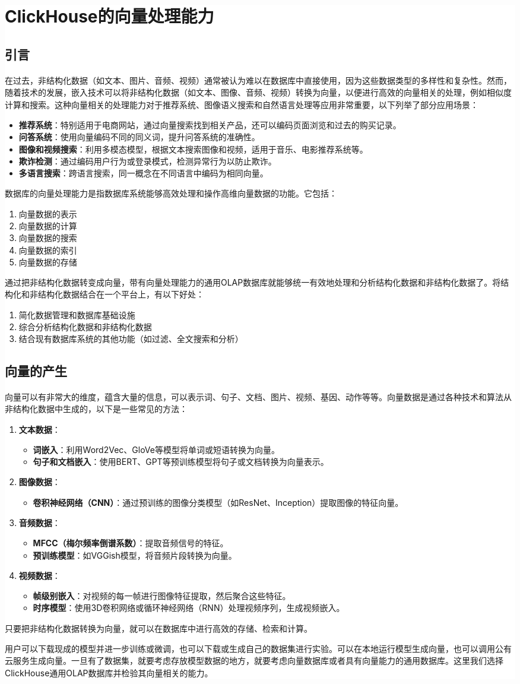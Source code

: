 # ClickHouse的向量处理能力



## 引言

在过去，非结构化数据（如文本、图片、音频、视频）通常被认为难以在数据库中直接使用，因为这些数据类型的多样性和复杂性。然而，随着技术的发展，嵌入技术可以将非结构化数据（如文本、图像、音频、视频）转换为向量，以便进行高效的向量相关的处理，例如相似度计算和搜索。这种向量相关的处理能力对于推荐系统、图像语义搜索和自然语言处理等应用非常重要，以下列举了部分应用场景：

- **推荐系统**：特别适用于电商网站，通过向量搜索找到相关产品，还可以编码页面浏览和过去的购买记录。
- **问答系统**：使用向量编码不同的同义词，提升问答系统的准确性。
- **图像和视频搜索**：利用多模态模型，根据文本搜索图像和视频，适用于音乐、电影推荐系统等。
- **欺诈检测**：通过编码用户行为或登录模式，检测异常行为以防止欺诈。
- **多语言搜索**：跨语言搜索，同一概念在不同语言中编码为相同向量。

数据库的向量处理能力是指数据库系统能够高效处理和操作高维向量数据的功能。它包括：

1. 向量数据的表示
2. 向量数据的计算
3. 向量数据的搜索
4. 向量数据的索引
5. 向量数据的存储

通过把非结构化数据转变成向量，带有向量处理能力的通用OLAP数据库就能够统一有效地处理和分析结构化数据和非结构化数据了。将结构化和非结构化数据结合在一个平台上，有以下好处：

1. 简化数据管理和数据库基础设施
2. 综合分析结构化数据和非结构化数据
3. 结合现有数据库系统的其他功能（如过滤、全文搜索和分析）



## 向量的产生

向量可以有非常大的维度，蕴含大量的信息，可以表示词、句子、文档、图片、视频、基因、动作等等。向量数据是通过各种技术和算法从非结构化数据中生成的，以下是一些常见的方法：

1. **文本数据**：
   - **词嵌入**：利用Word2Vec、GloVe等模型将单词或短语转换为向量。
   - **句子和文档嵌入**：使用BERT、GPT等预训练模型将句子或文档转换为向量表示。

2. **图像数据**：
   - **卷积神经网络（CNN）**：通过预训练的图像分类模型（如ResNet、Inception）提取图像的特征向量。

3. **音频数据**：
   - **MFCC（梅尔频率倒谱系数）**：提取音频信号的特征。
   - **预训练模型**：如VGGish模型，将音频片段转换为向量。

4. **视频数据**：
   - **帧级别嵌入**：对视频的每一帧进行图像特征提取，然后聚合这些特征。
   - **时序模型**：使用3D卷积网络或循环神经网络（RNN）处理视频序列，生成视频嵌入。

只要把非结构化数据转换为向量，就可以在数据库中进行高效的存储、检索和计算。

用户可以下载现成的模型并进一步训练或微调，也可以下载或生成自己的数据集进行实验。可以在本地运行模型生成向量，也可以调用公有云服务生成向量。一旦有了数据集，就要考虑存放模型数据的地方，就要考虑向量数据库或者具有向量能力的通用数据库。这里我们选择ClickHouse通用OLAP数据库并检验其向量相关的能力。


